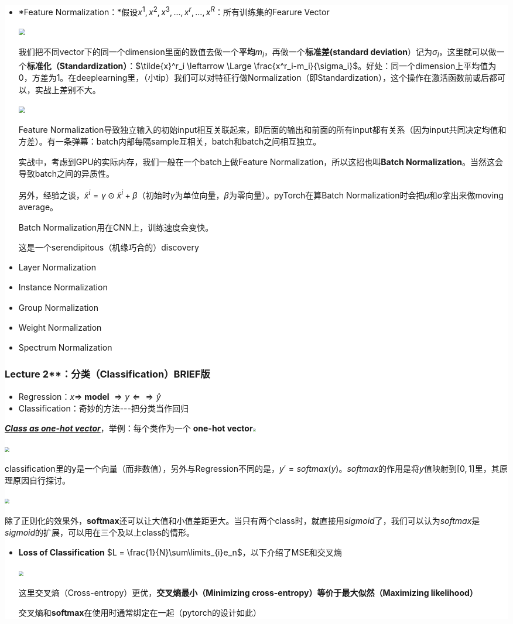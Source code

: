 - *Feature Normalization：*假设$x^1,x^2,x^3,...,x^r,...,x^R$：所有训练集的Fearure Vector

  <img src="https://s1.328888.xyz/2022/05/03/h91RP.png" style="zoom:67%;" />

  我们把不同vector下的同一个dimension里面的数值去做一个**平均**$m_i$，再做一个**标准差(standard deviation**）记为$\sigma_i$，这里就可以做一个**标准化（Standardization）**：$\tilde{x}^r_i  \leftarrow \Large \frac{x^r_i-m_i}{\sigma_i}$。好处：同一个dimension上平均值为0，方差为1。在deeplearning里，（小tip）我们可以对特征行做Normalization（即Standardization），这个操作在激活函数前或后都可以，实战上差别不大。

  <img src="https://s1.328888.xyz/2022/05/03/hi3oB.png" style="zoom:67%;" />

  Feature Normalization导致独立输入的初始input相互关联起来，即后面的输出和前面的所有input都有关系（因为input共同决定均值和方差）。有一条弹幕：batch内部每隔sample互相关，batch和batch之间相互独立。

  实战中，考虑到GPU的实际内存，我们一般在一个batch上做Feature Normalization，所以这招也叫**Batch Normalization**。当然这会导致batch之间的异质性。

  另外，经验之谈，$\tilde{x}^i = \gamma \odot \tilde{x}^i+\beta$（初始时$\gamma$为单位向量，$\beta$为零向量）。pyTorch在算Batch Normalization时会把$\mu$和$\sigma$拿出来做moving average。

  Batch Normalization用在CNN上，训练速度会变快。

  这是一个serendipitous（机缘巧合的）discovery

- Layer Normalization

- Instance Normalization

- Group Normalization

- Weight Normalization

- Spectrum Normalization

### Lecture 2**：分类（Classification）BRIEF版

- Regression：$x \Rightarrow$  **model** $\Rightarrow y \Leftarrow \Rightarrow \hat{y}$
- Classification：奇妙的方法---把分类当作回归

<u>***Class as one-hot vector***</u>，举例：每个类作为一个 **one-hot vector**<img src="https://s1.328888.xyz/2022/05/12/HoOSQ.png" style="zoom:33%;" />

<img src="https://s1.328888.xyz/2022/05/03/h9VXA.png" style="zoom: 50%;" />

classification里的y是一个向量（而非数值），另外与Regression不同的是，$y' = softmax(y)$。$softmax$的作用是将$y$值映射到$[0,1]$里，其原理原因自行探讨。

<img src="https://s1.328888.xyz/2022/05/03/h9ZCS.png" style="zoom: 50%;" />

除了正则化的效果外，**softmax**还可以让大值和小值差距更大。当只有两个class时，就直接用$sigmoid$了，我们可以认为$softmax$是$sigmoid$的扩展，可以用在三个及以上class的情形。

- **Loss of Classification**		$L = \frac{1}{N}\sum\limits_{i}e_n$，以下介绍了MSE和交叉熵

  <img src="https://s1.328888.xyz/2022/05/03/h9jbR.png" style="zoom:50%;" />

  这里交叉熵（Cross-entropy）更优，**交叉熵最小（Minimizing cross-entropy）**等价于**最大似然（Maximizing likelihood）**

  交叉熵和**softmax**在使用时通常绑定在一起（pytorch的设计如此）


[1]: https://arxiv.org/abs/1904.00962	"Large Batch Optimization for Deep Learning: Training BERT in 76 minutes"
[2]: https://arxiv.org/abs/1711.04325	"Extremely Large Minibatch SGD: Training ResNet-50 on ImageNet in 15 Minutes"
[3]: https://arxiv.org/abs/2001.02312	"Stochastic Weight Averaging in Parallel: Large-Batch Training That Generalizes Well"
[4]: https://arxiv.org/abs/1708.03888	"Large Batch Training of Convolutional Networks"
[5]: https://arxiv.org/abs/1706.02677	"Accurate, large minibatch sgd: Training imagenetin 1 hour"